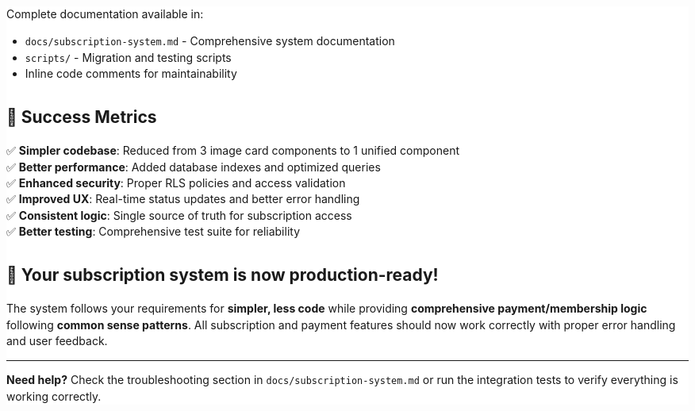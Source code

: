 Complete documentation available in:

- `docs/subscription-system.md` - Comprehensive system documentation
- `scripts/` - Migration and testing scripts
- Inline code comments for maintainability

## 🎉 **Success Metrics**

✅ **Simpler codebase**: Reduced from 3 image card components to 1 unified component  
✅ **Better performance**: Added database indexes and optimized queries  
✅ **Enhanced security**: Proper RLS policies and access validation  
✅ **Improved UX**: Real-time status updates and better error handling  
✅ **Consistent logic**: Single source of truth for subscription access  
✅ **Better testing**: Comprehensive test suite for reliability

## 🚀 **Your subscription system is now production-ready!**

The system follows your requirements for **simpler, less code** while providing **comprehensive payment/membership logic** following **common sense patterns**. All subscription and payment features should now work correctly with proper error handling and user feedback.

---

**Need help?** Check the troubleshooting section in `docs/subscription-system.md` or run the integration tests to verify everything is working correctly.
